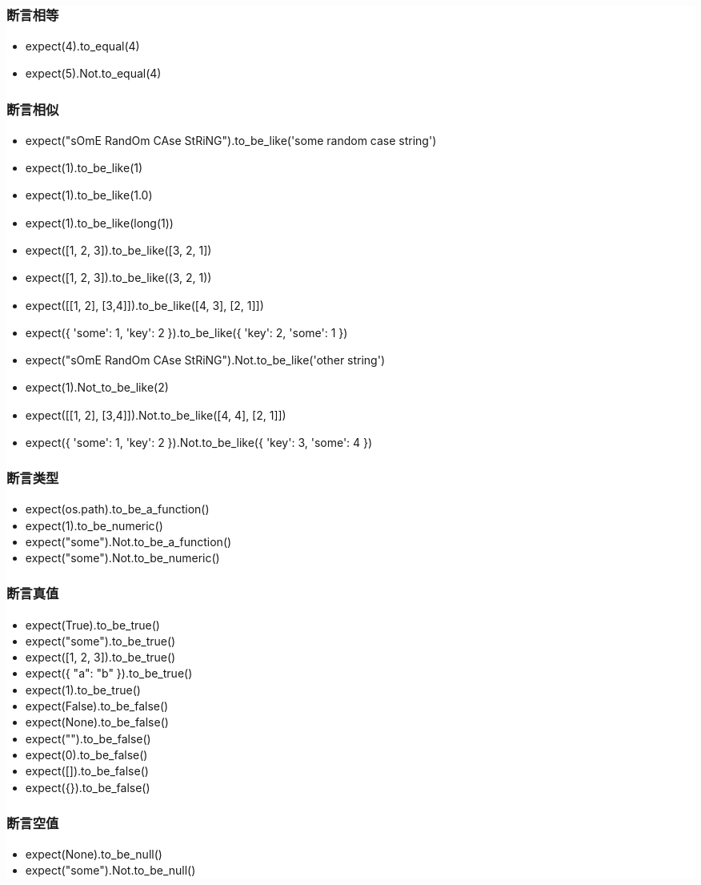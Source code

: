 


### 断言相等

+ expect(4).to_equal(4)
 
+ expect(5).Not.to_equal(4)

### 断言相似


+ expect("sOmE RandOm     CAse StRiNG").to_be_like('some random case string')
 
+ expect(1).to_be_like(1)
+ expect(1).to_be_like(1.0)
+ expect(1).to_be_like(long(1))
 
+ expect([1, 2, 3]).to_be_like([3, 2, 1])
+ expect([1, 2, 3]).to_be_like((3, 2, 1))
+ expect([[1, 2], [3,4]]).to_be_like([4, 3], [2, 1]])
 
+ expect({ 'some': 1, 'key': 2 }).to_be_like({ 'key': 2, 'some': 1 })
 
+ expect("sOmE RandOm     CAse StRiNG").Not.to_be_like('other string')
+ expect(1).Not_to_be_like(2)
+ expect([[1, 2], [3,4]]).Not.to_be_like([4, 4], [2, 1]])
+ expect({ 'some': 1, 'key': 2 }).Not.to_be_like({ 'key': 3, 'some': 4 })

### 断言类型


+ expect(os.path).to_be_a_function()
+ expect(1).to_be_numeric()
+ expect("some").Not.to_be_a_function()
+ expect("some").Not.to_be_numeric()

### 断言真值


+ expect(True).to_be_true()
+ expect("some").to_be_true()
+ expect([1, 2, 3]).to_be_true()
+ expect({ "a": "b" }).to_be_true()
+ expect(1).to_be_true()
+ expect(False).to_be_false()
+ expect(None).to_be_false()
+ expect("").to_be_false()
+ expect(0).to_be_false()
+ expect([]).to_be_false()
+ expect({}).to_be_false()

### 断言空值

+ expect(None).to_be_null()
+ expect("some").Not.to_be_null()
